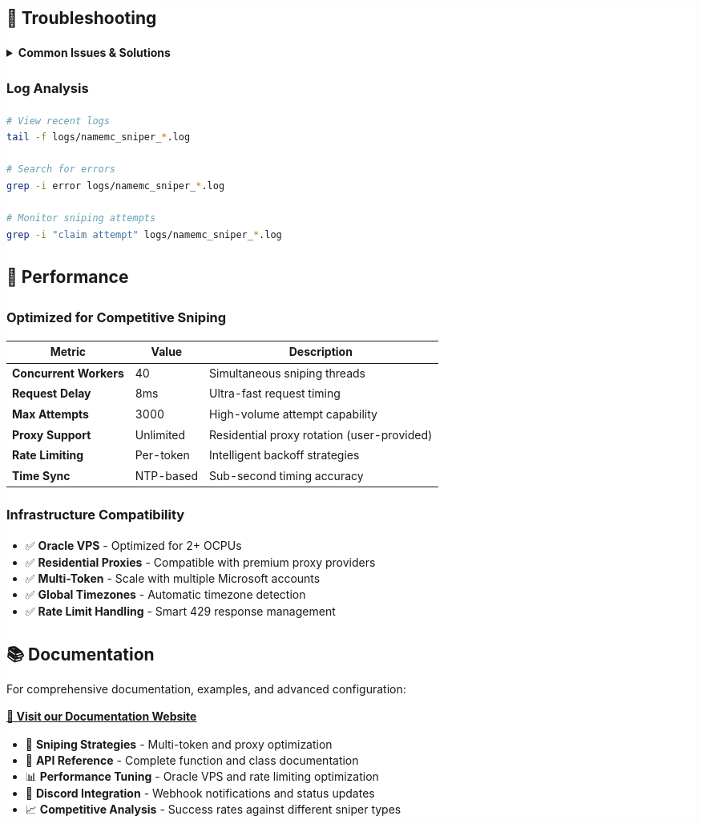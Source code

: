 ## 🐛 Troubleshooting

<details><summary><strong>Common Issues & Solutions</strong></summary></details>

### Log Analysis
```bash
# View recent logs
tail -f logs/namemc_sniper_*.log

# Search for errors
grep -i error logs/namemc_sniper_*.log

# Monitor sniping attempts
grep -i "claim attempt" logs/namemc_sniper_*.log
```

## 🚀 Performance

### Optimized for Competitive Sniping

| Metric | Value | Description |
|--------|-------|-------------|
| **Concurrent Workers** | 40 | Simultaneous sniping threads |
| **Request Delay** | 8ms | Ultra-fast request timing |
| **Max Attempts** | 3000 | High-volume attempt capability |
| **Proxy Support** | Unlimited | Residential proxy rotation (user-provided) |
| **Rate Limiting** | Per-token | Intelligent backoff strategies |
| **Time Sync** | NTP-based | Sub-second timing accuracy |

### Infrastructure Compatibility

- ✅ **Oracle VPS** - Optimized for 2+ OCPUs
- ✅ **Residential Proxies** - Compatible with premium proxy providers  
- ✅ **Multi-Token** - Scale with multiple Microsoft accounts
- ✅ **Global Timezones** - Automatic timezone detection
- ✅ **Rate Limit Handling** - Smart 429 response management

## 📚 Documentation

For comprehensive documentation, examples, and advanced configuration:

**[📖 Visit our Documentation Website](https://zwroee.github.io/NameMCSniper-Docs/)**

- 🎯 **Sniping Strategies** - Multi-token and proxy optimization
- 🔧 **API Reference** - Complete function and class documentation  
- 📊 **Performance Tuning** - Oracle VPS and rate limiting optimization
- 🤖 **Discord Integration** - Webhook notifications and status updates
- 📈 **Competitive Analysis** - Success rates against different sniper types
